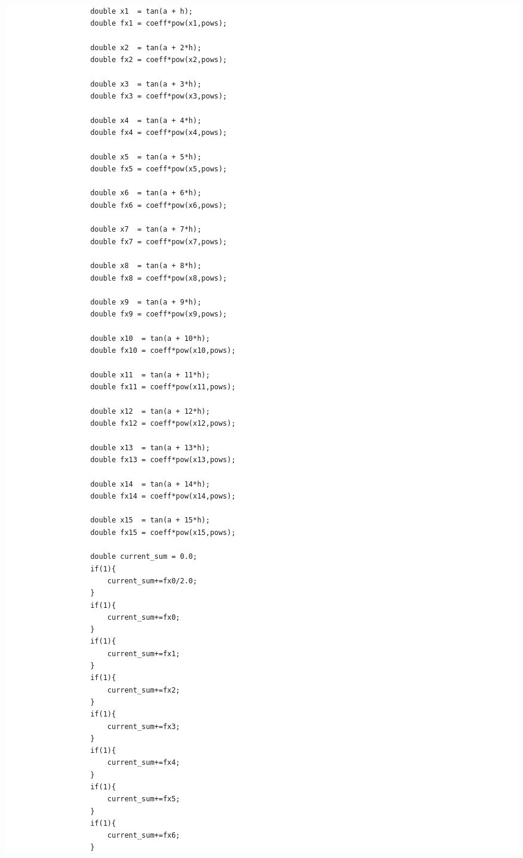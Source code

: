                         double x1  = tan(a + h);
                        double fx1 = coeff*pow(x1,pows);
    
                        double x2  = tan(a + 2*h);
                        double fx2 = coeff*pow(x2,pows);
    
                        double x3  = tan(a + 3*h);
                        double fx3 = coeff*pow(x3,pows);
    
                        double x4  = tan(a + 4*h);
                        double fx4 = coeff*pow(x4,pows);
    
                        double x5  = tan(a + 5*h);
                        double fx5 = coeff*pow(x5,pows);
                        
                        double x6  = tan(a + 6*h);
                        double fx6 = coeff*pow(x6,pows);
    
                        double x7  = tan(a + 7*h);
                        double fx7 = coeff*pow(x7,pows);
    
                        double x8  = tan(a + 8*h);
                        double fx8 = coeff*pow(x8,pows);
    
                        double x9  = tan(a + 9*h);
                        double fx9 = coeff*pow(x9,pows);
                        
                        double x10  = tan(a + 10*h);
                        double fx10 = coeff*pow(x10,pows);
    
                        double x11  = tan(a + 11*h);
                        double fx11 = coeff*pow(x11,pows);
                        
                        double x12  = tan(a + 12*h);
                        double fx12 = coeff*pow(x12,pows);
    
                        double x13  = tan(a + 13*h);
                        double fx13 = coeff*pow(x13,pows);
                
                        double x14  = tan(a + 14*h);
                        double fx14 = coeff*pow(x14,pows);
    
                        double x15  = tan(a + 15*h);
                        double fx15 = coeff*pow(x15,pows);
                        
                        double current_sum = 0.0;
                        if(1){
                            current_sum+=fx0/2.0;
                        }
                        if(1){
                            current_sum+=fx0;
                        }
                        if(1){
                            current_sum+=fx1;
                        }
                        if(1){
                            current_sum+=fx2;
                        }
                        if(1){
                            current_sum+=fx3;
                        }
                        if(1){
                            current_sum+=fx4;
                        }
                        if(1){
                            current_sum+=fx5;
                        }
                        if(1){
                            current_sum+=fx6;
                        }